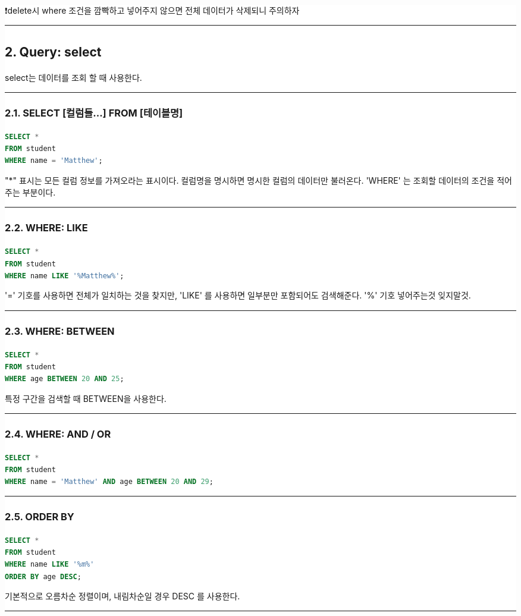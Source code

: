❗delete시 where 조건을 깜빡하고 넣어주지 않으면 전체 데이터가 삭제되니 주의하자 

---

## 2. Query: select

select는 데이터를 조회 할 때 사용한다. 

---

### 2.1. SELECT [컬럼들...] FROM [테이블명]
```sql
SELECT *
FROM student
WHERE name = 'Matthew';
```
"*" 표시는 모든 컬럼 정보를 가져오라는 표시이다. 컬럼명을 명시하면 명시한 컬럼의 데이터만 불러온다. 'WHERE' 는 조회할 데이터의 조건을 적어주는 부분이다. 

---
### 2.2. WHERE: LIKE
```sql
SELECT *
FROM student
WHERE name LIKE '%Matthew%';
```
'=' 기호를 사용하면 전체가 일치하는 것을 찾지만, 'LIKE' 를 사용하면 일부분만 포함되어도 검색해준다. '%' 기호 넣어주는것 잊지말것.

---

### 2.3. WHERE: BETWEEN
```sql
SELECT *
FROM student
WHERE age BETWEEN 20 AND 25;
```
특정 구간을 검색할 때 BETWEEN을 사용한다. 

---

### 2.4. WHERE: AND / OR
```sql
SELECT *
FROM student
WHERE name = 'Matthew' AND age BETWEEN 20 AND 29;
```

---

### 2.5. ORDER BY
```sql
SELECT *
FROM student
WHERE name LIKE '%m%'
ORDER BY age DESC;
```
기본적으로 오름차순 정렬이며, 내림차순일 경우 DESC 를 사용한다. 

---